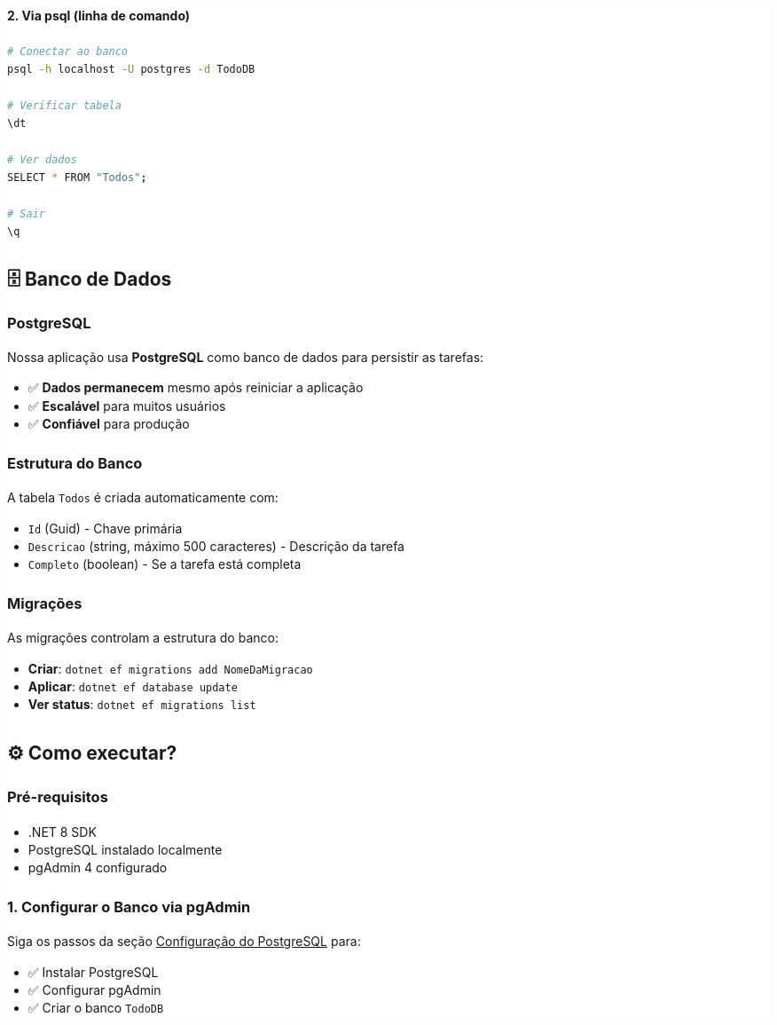 #### **2. Via psql (linha de comando)**
```bash
# Conectar ao banco
psql -h localhost -U postgres -d TodoDB

# Verificar tabela
\dt

# Ver dados
SELECT * FROM "Todos";

# Sair
\q
```

## 🗄️ Banco de Dados

### PostgreSQL

Nossa aplicação usa **PostgreSQL** como banco de dados para persistir as tarefas:

- ✅ **Dados permanecem** mesmo após reiniciar a aplicação
- ✅ **Escalável** para muitos usuários
- ✅ **Confiável** para produção

### Estrutura do Banco

A tabela `Todos` é criada automaticamente com:
- `Id` (Guid) - Chave primária
- `Descricao` (string, máximo 500 caracteres) - Descrição da tarefa
- `Completo` (boolean) - Se a tarefa está completa

### Migrações

As migrações controlam a estrutura do banco:
- **Criar**: `dotnet ef migrations add NomeDaMigracao`
- **Aplicar**: `dotnet ef database update`
- **Ver status**: `dotnet ef migrations list`

## ⚙️ Como executar?

### Pré-requisitos
- .NET 8 SDK
- PostgreSQL instalado localmente
- pgAdmin 4 configurado

### 1. Configurar o Banco via pgAdmin

Siga os passos da seção [Configuração do PostgreSQL](#-configuração-do-postgresql) para:
- ✅ Instalar PostgreSQL
- ✅ Configurar pgAdmin
- ✅ Criar o banco `TodoDB`
